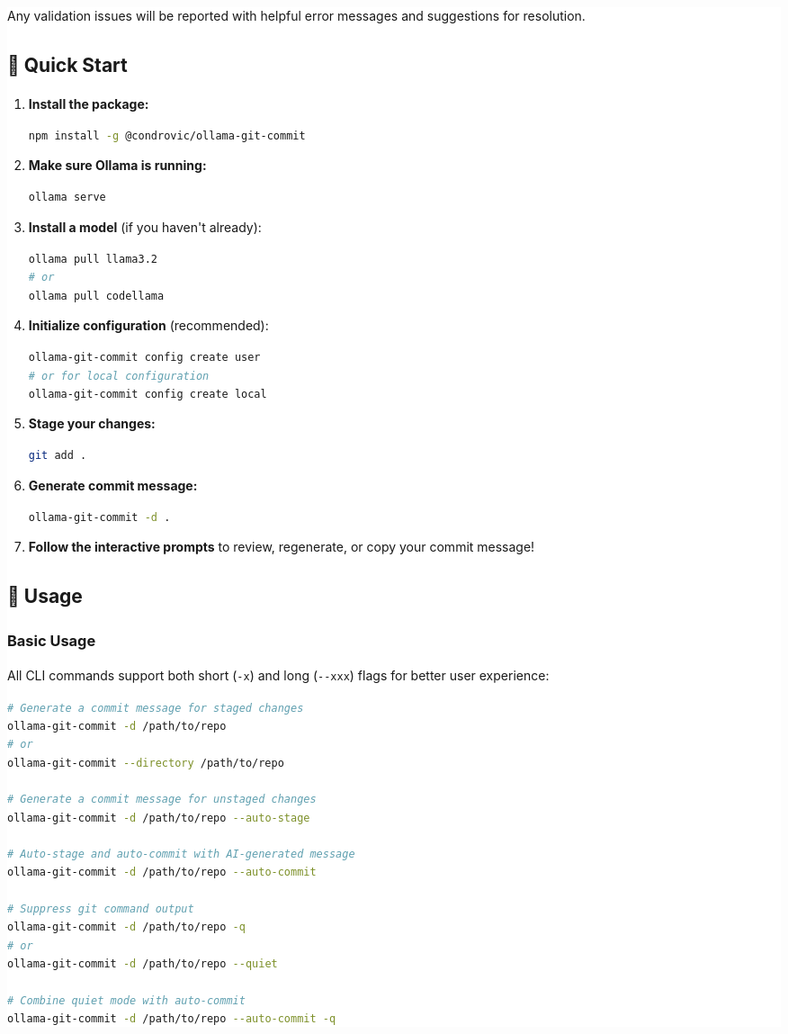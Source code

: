 Any validation issues will be reported with helpful error messages and suggestions for resolution.

## 🎯 Quick Start

1. **Install the package:**

   ```bash
   npm install -g @condrovic/ollama-git-commit
   ```

2. **Make sure Ollama is running:**

   ```bash
   ollama serve
   ```

3. **Install a model** (if you haven't already):

   ```bash
   ollama pull llama3.2
   # or
   ollama pull codellama
   ```

4. **Initialize configuration** (recommended):

   ```bash
   ollama-git-commit config create user
   # or for local configuration
   ollama-git-commit config create local
   ```

5. **Stage your changes:**

   ```bash
   git add .
   ```

6. **Generate commit message:**

   ```bash
   ollama-git-commit -d .
   ```

7. **Follow the interactive prompts** to review, regenerate, or copy your commit message!

## 📖 Usage

### Basic Usage

All CLI commands support both short (`-x`) and long (`--xxx`) flags for better user experience:

```bash
# Generate a commit message for staged changes
ollama-git-commit -d /path/to/repo
# or
ollama-git-commit --directory /path/to/repo

# Generate a commit message for unstaged changes
ollama-git-commit -d /path/to/repo --auto-stage

# Auto-stage and auto-commit with AI-generated message
ollama-git-commit -d /path/to/repo --auto-commit

# Suppress git command output
ollama-git-commit -d /path/to/repo -q
# or
ollama-git-commit -d /path/to/repo --quiet

# Combine quiet mode with auto-commit
ollama-git-commit -d /path/to/repo --auto-commit -q
```